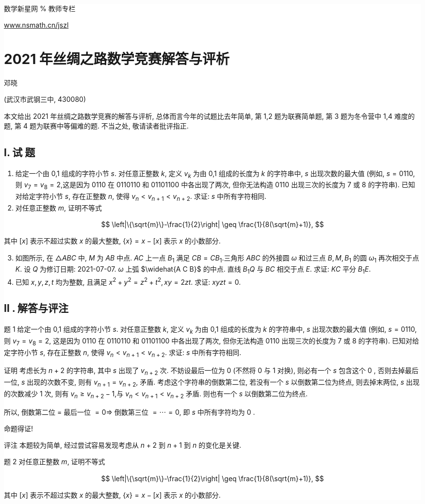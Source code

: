 数学新星网 $\%$ 教师专栏

www.nsmath.cn/jszl

# 2021 年丝绸之路数学竞赛解答与评析 

邓晓

(武汉市武钢三中, 430080)

本文给出 2021 年丝绸之路数学竞赛的解答与评析, 总体而言今年的试题比去年简单, 第 1,2 题为联赛简单题, 第 3 题为冬令营中 1,4 难度的题, 第 4 题为联赛中等偏难的题. 不当之处, 敬请读者批评指正.

## I. 试 题

1. 给定一个由 0,1 组成的字符小节 $s$. 对任意正整数 $k$, 定义 $v_{k}$ 为由 0,1 组成的长度为 $k$ 的字符串中, $s$ 出现次数的最大值 (例如, $s=0110$, 则 $v_{7}=v_{8}=2$,这是因为 0110 在 0110110 和 01101100 中各出现了两次, 但你无法构造 0110 出现三次的长度为 7 或 8 的字符串). 已知对给定字符小节 $s$, 存在正整数 $n$, 使得 $v_{n}<v_{n+1}<v_{n+2}$. 求证: $s$ 中所有字符相同.
2. 对任意正整数 $m$, 证明不等式

$$
\left|\{\sqrt{m}\}-\frac{1}{2}\right| \geq \frac{1}{8(\sqrt{m}+1)},
$$

其中 $[x]$ 表示不超过实数 $x$ 的最大整数, $\{x\}=x-[x]$ 表示 $x$ 的小数部分.



3. 如图所示, 在 $\triangle A B C$ 中, $M$ 为 $A B$ 中点. $A C$ 上一点 $B_{1}$ 满足 $C B=C B_{1}$.三角形 $A B C$ 的外接圆 $\omega$ 和过三点 $B, M, B_{1}$ 的圆 $\omega_{1}$ 再次相交于点 $K$. 设 $Q$ 为修订日期: 2021-07-07.
$\omega$ 上弧 $\widehat{A C B}$ 的中点. 直线 $B_{1} Q$ 与 $B C$ 相交于点 $E$. 求证: $K C$ 平分 $B_{1} E$.
4. 已知 $x, y, z, t$ 均为整数, 且满足 $x^{2}+y^{2}=z^{2}+t^{2}, x y=2 z t$. 求证: $x y z t=0$.

## II . 解答与评注

题 1 给定一个由 0,1 组成的字符小节 $s$. 对任意正整数 $k$, 定义 $v_{k}$ 为由 0,1 组成的长度为 $k$ 的字符串中, $s$ 出现次数的最大值 (例如, $s=0110$, 则 $v_{7}=v_{8}=2$, 这是因为 0110 在 0110110 和 01101100 中各出现了两次, 但你无法构造 0110 出现三次的长度为 7 或 8 的字符串). 已知对给定字符小节 $s$, 存在正整数 $n$, 使得 $v_{n}<v_{n+1}<v_{n+2}$. 求证: $s$ 中所有字符相同.

证明 考虑长为 $n+2$ 的字符串, 其中 $s$ 出现了 $v_{n+2}$ 次. 不妨设最后一位为 0 (不然将 0 与 1 对换), 则必有一个 $s$ 包含这个 0 , 否则去掉最后一位, $s$ 出现的次数不变, 则有 $v_{n+1}=v_{n+2}$, 矛盾. 考虑这个字符串的倒数第二位, 若没有一个 $s$ 以倒数第二位为终点, 则去掉末两位, $s$ 出现的次数减少 1 次, 则有 $v_{n} \geq v_{n+2}-1$,与 $v_{n}<v_{n+1}<v_{n+2}$ 矛盾. 则也有一个 $s$ 以倒数第二位为终点.

所以, 倒数第二位 $=$ 最后一位 $=0 \Rightarrow$ 倒数第三位 $=\cdots=0$, 即 $s$ 中所有字符均为 0 .

命题得证!

评注 本题较为简单, 经过尝试容易发现考虑从 $n+2$ 到 $n+1$ 到 $n$ 的变化是关键.

题 2 对任意正整数 $m$, 证明不等式

$$
\left|\{\sqrt{m}\}-\frac{1}{2}\right| \geq \frac{1}{8(\sqrt{m}+1)},
$$

其中 $[x]$ 表示不超过实数 $x$ 的最大整数, $\{x\}=x-[x]$ 表示 $x$ 的小数部分.
